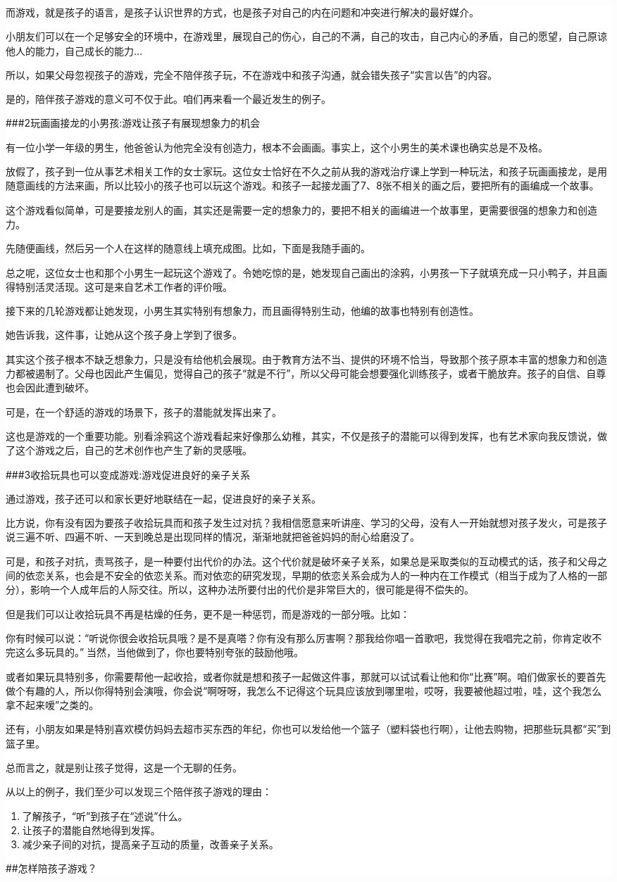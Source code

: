 而游戏，就是孩子的语言，是孩子认识世界的方式，也是孩子对自己的内在问题和冲突进行解决的最好媒介。

小朋友们可以在一个足够安全的环境中，在游戏里，展现自己的伤心，自己的不满，自己的攻击，自己内心的矛盾，自己的愿望，自己原谅他人的能力，自己成长的能力…


所以，如果父母忽视孩子的游戏，完全不陪伴孩子玩，不在游戏中和孩子沟通，就会错失孩子“实言以告”的内容。

是的，陪伴孩子游戏的意义可不仅于此。咱们再来看一个最近发生的例子。

###2玩画画接龙的小男孩:游戏让孩子有展现想象力的机会

有一位小学一年级的男生，他爸爸认为他完全没有创造力，根本不会画画。事实上，这个小男生的美术课也确实总是不及格。

放假了，孩子到一位从事艺术相关工作的女士家玩。这位女士恰好在不久之前从我的游戏治疗课上学到一种玩法，和孩子玩画画接龙，是用随意画线的方法来画，所以比较小的孩子也可以玩这个游戏。和孩子一起接龙画了7、8张不相关的画之后，要把所有的画编成一个故事。

这个游戏看似简单，可是要接龙别人的画，其实还是需要一定的想象力的，要把不相关的画编进一个故事里，更需要很强的想象力和创造力。

先随便画线，然后另一个人在这样的随意线上填充成图。比如，下面是我随手画的。

总之呢，这位女士也和那个小男生一起玩这个游戏了。令她吃惊的是，她发现自己画出的涂鸦，小男孩一下子就填充成一只小鸭子，并且画得特别活灵活现。这可是来自艺术工作者的评价哦。

接下来的几轮游戏都让她发现，小男生其实特别有想象力，而且画得特别生动，他编的故事也特别有创造性。

她告诉我，这件事，让她从这个孩子身上学到了很多。

其实这个孩子根本不缺乏想象力，只是没有给他机会展现。由于教育方法不当、提供的环境不恰当，导致那个孩子原本丰富的想象力和创造力都被遏制了。父母也因此产生偏见，觉得自己的孩子“就是不行”，所以父母可能会想要强化训练孩子，或者干脆放弃。孩子的自信、自尊也会因此遭到破坏。

可是，在一个舒适的游戏的场景下，孩子的潜能就发挥出来了。

这也是游戏的一个重要功能。别看涂鸦这个游戏看起来好像那么幼稚，其实，不仅是孩子的潜能可以得到发挥，也有艺术家向我反馈说，做了这个游戏之后，自己的艺术创作也产生了新的灵感哦。


###3收拾玩具也可以变成游戏:游戏促进良好的亲子关系

通过游戏，孩子还可以和家长更好地联结在一起，促进良好的亲子关系。

比方说，你有没有因为要孩子收拾玩具而和孩子发生过对抗？我相信愿意来听讲座、学习的父母，没有人一开始就想对孩子发火，可是孩子说三遍不听、四遍不听、一天到晚总是出现同样的情况，渐渐地就把爸爸妈妈的耐心给磨没了。

可是，和孩子对抗，责骂孩子，是一种要付出代价的办法。这个代价就是破坏亲子关系，如果总是采取类似的互动模式的话，孩子和父母之间的依恋关系，也会是不安全的依恋关系。而对依恋的研究发现，早期的依恋关系会成为人的一种内在工作模式（相当于成为了人格的一部分），影响一个人成年后的人际交往。所以，这种办法所要付出的代价是非常巨大的，很可能是得不偿失的。

但是我们可以让收拾玩具不再是枯燥的任务，更不是一种惩罚，而是游戏的一部分哦。比如：

你有时候可以说：“听说你很会收拾玩具哦？是不是真嗒？你有没有那么厉害啊？那我给你唱一首歌吧，我觉得在我唱完之前，你肯定收不完这么多玩具的。”
当然，当他做到了，你也要特别夸张的鼓励他哦。

或者如果玩具特别多，你需要帮他一起收拾，或者你就是想和孩子一起做这件事，那就可以试试看让他和你“比赛”啊。咱们做家长的要首先做个有趣的人，所以你得特别会演哦，你会说“啊呀呀，我怎么不记得这个玩具应该放到哪里啦，哎呀，我要被他超过啦，哇，这个我怎么拿不起来嗳”之类的。

还有，小朋友如果是特别喜欢模仿妈妈去超市买东西的年纪，你也可以发给他一个篮子（塑料袋也行啊），让他去购物，把那些玩具都“买”到篮子里。

总而言之，就是别让孩子觉得，这是一个无聊的任务。

从以上的例子，我们至少可以发现三个陪伴孩子游戏的理由：
1. 了解孩子，“听”到孩子在“述说”什么。
2. 让孩子的潜能自然地得到发挥。
3. 减少亲子间的对抗，提高亲子互动的质量，改善亲子关系。

##怎样陪孩子游戏？

